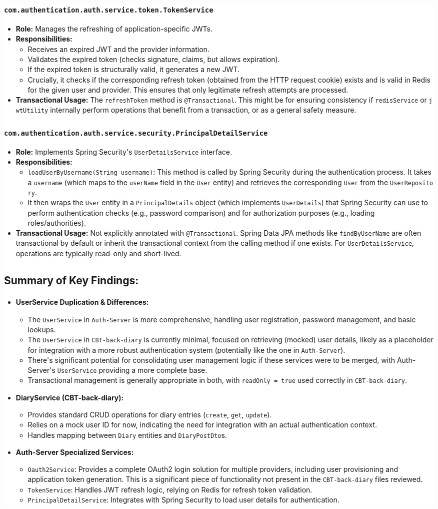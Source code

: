 ### `com.authentication.auth.service.token.TokenService`

*   **Role:** Manages the refreshing of application-specific JWTs.
*   **Responsibilities:**
    *   Receives an expired JWT and the provider information.
    *   Validates the expired token (checks signature, claims, but allows expiration).
    *   If the expired token is structurally valid, it generates a new JWT.
    *   Crucially, it checks if the corresponding refresh token (obtained from the HTTP request cookie) exists and is valid in Redis for the given user and provider. This ensures that only legitimate refresh attempts are processed.
*   **Transactional Usage:** The `refreshToken` method is `@Transactional`. This might be for ensuring consistency if `redisService` or `jwtUtility` internally perform operations that benefit from a transaction, or as a general safety measure.

### `com.authentication.auth.service.security.PrincipalDetailService`

*   **Role:** Implements Spring Security's `UserDetailsService` interface.
*   **Responsibilities:**
    *   `loadUserByUsername(String username)`: This method is called by Spring Security during the authentication process. It takes a `username` (which maps to the `userName` field in the `User` entity) and retrieves the corresponding `User` from the `UserRepository`.
    *   It then wraps the `User` entity in a `PrincipalDetails` object (which implements `UserDetails`) that Spring Security can use to perform authentication checks (e.g., password comparison) and for authorization purposes (e.g., loading roles/authorities).
*   **Transactional Usage:** Not explicitly annotated with `@Transactional`. Spring Data JPA methods like `findByUserName` are often transactional by default or inherit the transactional context from the calling method if one exists. For `UserDetailsService`, operations are typically read-only and short-lived.

## Summary of Key Findings:

*   **UserService Duplication & Differences:**
    *   The `UserService` in `Auth-Server` is more comprehensive, handling user registration, password management, and basic lookups.
    *   The `UserService` in `CBT-back-diary` is currently minimal, focused on retrieving (mocked) user details, likely as a placeholder for integration with a more robust authentication system (potentially like the one in `Auth-Server`).
    *   There's significant potential for consolidating user management logic if these services were to be merged, with Auth-Server's `UserService` providing a more complete base.
    *   Transactional management is generally appropriate in both, with `readOnly = true` used correctly in `CBT-back-diary`.

*   **DiaryService (CBT-back-diary):**
    *   Provides standard CRUD operations for diary entries (`create`, `get`, `update`).
    *   Relies on a mock user ID for now, indicating the need for integration with an actual authentication context.
    *   Handles mapping between `Diary` entities and `DiaryPostDto`s.

*   **Auth-Server Specialized Services:**
    *   `Oauth2Service`: Provides a complete OAuth2 login solution for multiple providers, including user provisioning and application token generation. This is a significant piece of functionality not present in the `CBT-back-diary` files reviewed.
    *   `TokenService`: Handles JWT refresh logic, relying on Redis for refresh token validation.
    *   `PrincipalDetailService`: Integrates with Spring Security to load user details for authentication.

